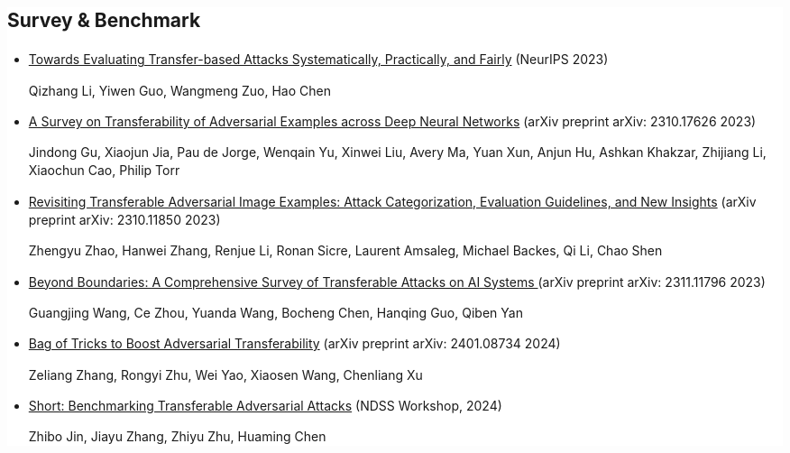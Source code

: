 
## Survey & Benchmark

+ [Towards Evaluating Transfer-based Attacks Systematically, Practically, and Fairly](https://arxiv.org//abs/2311.01323) (NeurIPS 2023)

	Qizhang Li, Yiwen Guo, Wangmeng Zuo, Hao Chen


+ [A Survey on Transferability of Adversarial Examples across Deep Neural  Networks](https://arxiv.org//abs/2310.17626) (arXiv preprint arXiv: 2310.17626 2023)

	Jindong Gu, Xiaojun Jia, Pau de Jorge, Wenqain Yu, Xinwei Liu, Avery Ma, Yuan Xun, Anjun Hu, Ashkan Khakzar, Zhijiang Li, Xiaochun Cao, Philip Torr


+ [Revisiting Transferable Adversarial Image Examples: Attack  Categorization, Evaluation Guidelines, and New Insights](https://arxiv.org//abs/2310.11850) (arXiv preprint arXiv: 2310.11850 2023)

	Zhengyu Zhao, Hanwei Zhang, Renjue Li, Ronan Sicre, Laurent Amsaleg, Michael Backes, Qi Li, Chao Shen


+ [ Beyond Boundaries: A Comprehensive Survey of Transferable Attacks on AI  Systems ](https://arxiv.org//abs/2311.11796) (arXiv preprint arXiv: 2311.11796 2023)

	Guangjing Wang, Ce Zhou, Yuanda Wang, Bocheng Chen, Hanqing Guo, Qiben Yan


+ [ Bag of Tricks to Boost Adversarial Transferability](https://arxiv.org/abs/2401.08734) (arXiv preprint arXiv: 2401.08734 2024)

	Zeliang Zhang, Rongyi Zhu, Wei Yao, Xiaosen Wang, Chenliang Xu


+ [Short: Benchmarking Transferable Adversarial Attacks](https://arxiv.org/abs/2402.00418) (NDSS Workshop, 2024)

	Zhibo Jin, Jiayu Zhang, Zhiyu Zhu, Huaming Chen